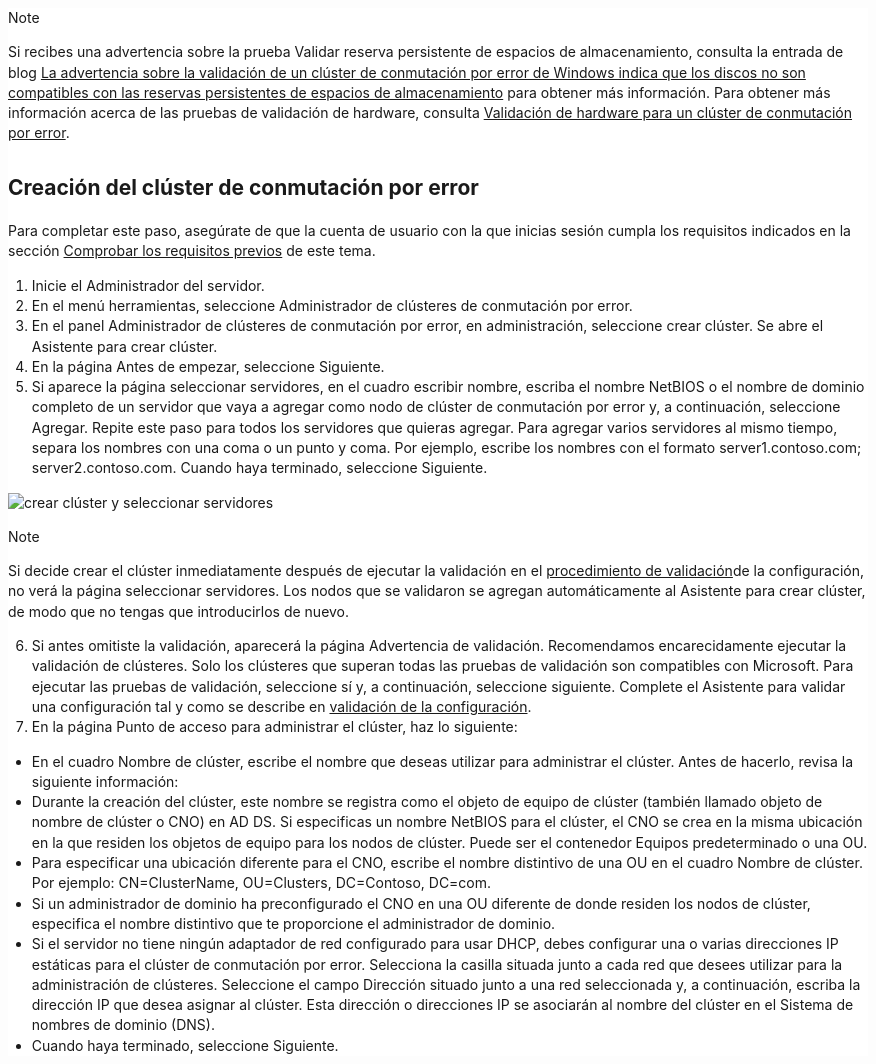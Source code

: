 > [!NOTE]
> Si recibes una advertencia sobre la prueba Validar reserva persistente de espacios de almacenamiento, consulta la entrada de blog [La advertencia sobre la validación de un clúster de conmutación por error de Windows indica que los discos no son compatibles con las reservas persistentes de espacios de almacenamiento](https://blogs.msdn.microsoft.com/clustering/2013/05/24/validate-storage-spaces-persistent-reservation-test-results-with-warning/) para obtener más información.
> Para obtener más información acerca de las pruebas de validación de hardware, consulta [Validación de hardware para un clúster de conmutación por error](https://docs.microsoft.com/previous-versions/windows/it-pro/windows-server-2012-r2-and-2012/jj134244(v%3dws.11)).

## <a name="create-the-failover-cluster"></a>Creación del clúster de conmutación por error

Para completar este paso, asegúrate de que la cuenta de usuario con la que inicias sesión cumpla los requisitos indicados en la sección [Comprobar los requisitos previos](https://docs.microsoft.com/windows-server/failover-clustering/create-failover-cluster#verify-the-prerequisites) de este tema.
1.  Inicie el Administrador del servidor.
2.  En el menú herramientas, seleccione Administrador de clústeres de conmutación por error.
3.  En el panel Administrador de clústeres de conmutación por error, en administración, seleccione crear clúster.
Se abre el Asistente para crear clúster.
4.  En la página Antes de empezar, seleccione Siguiente.
5.  Si aparece la página seleccionar servidores, en el cuadro escribir nombre, escriba el nombre NetBIOS o el nombre de dominio completo de un servidor que vaya a agregar como nodo de clúster de conmutación por error y, a continuación, seleccione Agregar. Repite este paso para todos los servidores que quieras agregar. Para agregar varios servidores al mismo tiempo, separa los nombres con una coma o un punto y coma. Por ejemplo, escribe los nombres con el formato server1.contoso.com; server2.contoso.com. Cuando haya terminado, seleccione Siguiente.

![crear clúster y seleccionar servidores](media/ad-fs-always-on/createClusterServers.png)

> [!NOTE]
> Si decide crear el clúster inmediatamente después de ejecutar la validación en el [procedimiento de validación](https://docs.microsoft.com/windows-server/failover-clustering/create-failover-cluster#validate-the-configuration)de la configuración, no verá la página seleccionar servidores. Los nodos que se validaron se agregan automáticamente al Asistente para crear clúster, de modo que no tengas que introducirlos de nuevo.

6.  Si antes omitiste la validación, aparecerá la página Advertencia de validación. Recomendamos encarecidamente ejecutar la validación de clústeres. Solo los clústeres que superan todas las pruebas de validación son compatibles con Microsoft. Para ejecutar las pruebas de validación, seleccione sí y, a continuación, seleccione siguiente. Complete el Asistente para validar una configuración tal y como se describe en [validación de la configuración](https://docs.microsoft.com/windows-server/failover-clustering/create-failover-cluster#validate-the-configuration).
7.  En la página Punto de acceso para administrar el clúster, haz lo siguiente:
-   En el cuadro Nombre de clúster, escribe el nombre que deseas utilizar para administrar el clúster. Antes de hacerlo, revisa la siguiente información:
 -  Durante la creación del clúster, este nombre se registra como el objeto de equipo de clúster (también llamado objeto de nombre de clúster o CNO) en AD DS. Si especificas un nombre NetBIOS para el clúster, el CNO se crea en la misma ubicación en la que residen los objetos de equipo para los nodos de clúster. Puede ser el contenedor Equipos predeterminado o una OU.
 -  Para especificar una ubicación diferente para el CNO, escribe el nombre distintivo de una OU en el cuadro Nombre de clúster. Por ejemplo: CN=ClusterName, OU=Clusters, DC=Contoso, DC=com.
 -  Si un administrador de dominio ha preconfigurado el CNO en una OU diferente de donde residen los nodos de clúster, especifica el nombre distintivo que te proporcione el administrador de dominio.
- Si el servidor no tiene ningún adaptador de red configurado para usar DHCP, debes configurar una o varias direcciones IP estáticas para el clúster de conmutación por error. Selecciona la casilla situada junto a cada red que desees utilizar para la administración de clústeres. Seleccione el campo Dirección situado junto a una red seleccionada y, a continuación, escriba la dirección IP que desea asignar al clúster. Esta dirección o direcciones IP se asociarán al nombre del clúster en el Sistema de nombres de dominio (DNS).
- Cuando haya terminado, seleccione Siguiente.
